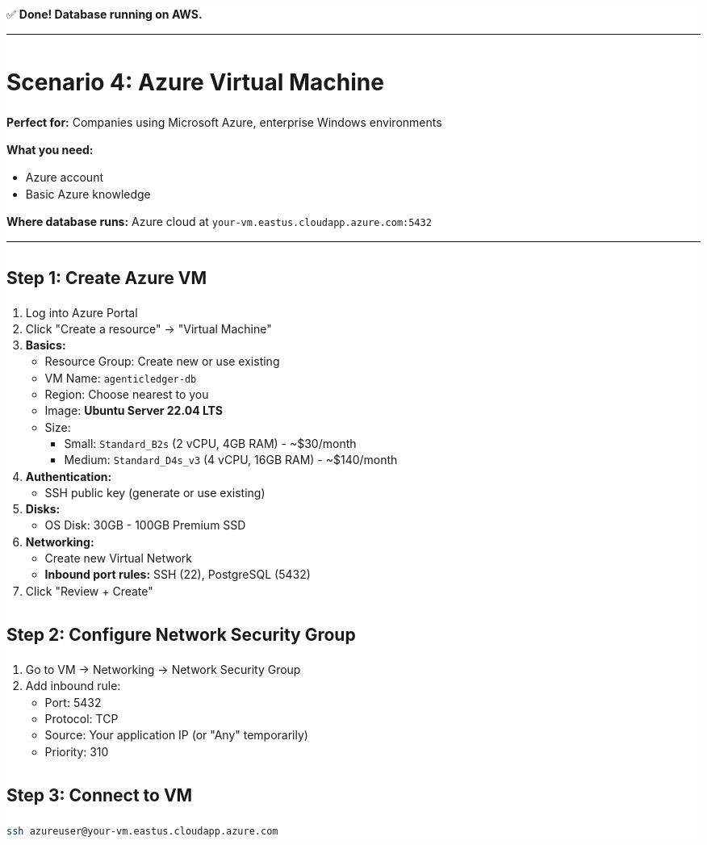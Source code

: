 ✅ **Done! Database running on AWS.**

---

# Scenario 4: Azure Virtual Machine

**Perfect for:** Companies using Microsoft Azure, enterprise Windows environments

**What you need:**
- Azure account
- Basic Azure knowledge

**Where database runs:** Azure cloud at `your-vm.eastus.cloudapp.azure.com:5432`

---

## Step 1: Create Azure VM

1. Log into Azure Portal
2. Click "Create a resource" → "Virtual Machine"
3. **Basics:**
   - Resource Group: Create new or use existing
   - VM Name: `agenticledger-db`
   - Region: Choose nearest to you
   - Image: **Ubuntu Server 22.04 LTS**
   - Size:
     - Small: `Standard_B2s` (2 vCPU, 4GB RAM) - ~$30/month
     - Medium: `Standard_D4s_v3` (4 vCPU, 16GB RAM) - ~$140/month
4. **Authentication:**
   - SSH public key (generate or use existing)
5. **Disks:**
   - OS Disk: 30GB - 100GB Premium SSD
6. **Networking:**
   - Create new Virtual Network
   - **Inbound port rules:** SSH (22), PostgreSQL (5432)
7. Click "Review + Create"

## Step 2: Configure Network Security Group

1. Go to VM → Networking → Network Security Group
2. Add inbound rule:
   - Port: 5432
   - Protocol: TCP
   - Source: Your application IP (or "Any" temporarily)
   - Priority: 310

## Step 3: Connect to VM

```bash
ssh azureuser@your-vm.eastus.cloudapp.azure.com
```
